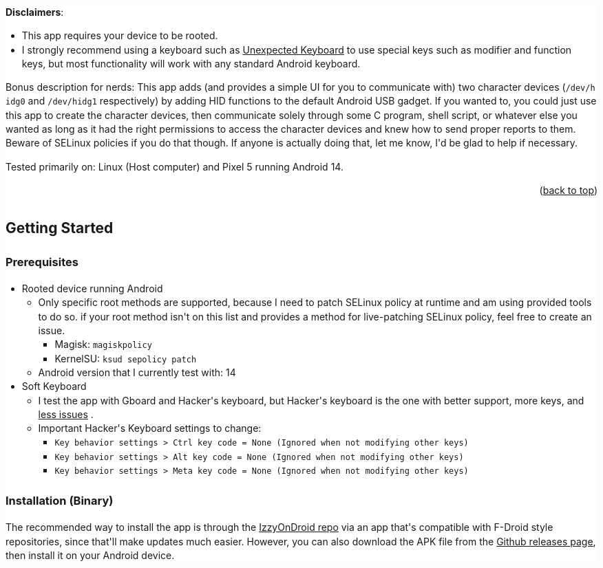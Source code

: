 **Disclaimers**:
- This app requires your device to be rooted.
- I strongly recommend using a keyboard such as [Unexpected Keyboard](https://github.com/Julow/Unexpected-Keyboard) to use special keys such as modifier and function keys, but most functionality will work with any standard Android keyboard.

Bonus description for nerds: This app adds (and provides a simple UI for you to communicate with) two character devices (`/dev/hidg0` and `/dev/hidg1` respectively) by
adding HID functions to the default Android USB gadget. If you wanted to, you could just use this app to create the character devices, then
communicate solely through some C program, shell script, or whatever else you wanted as long as it had the right permissions to access the
character devices and knew how to send proper reports to them. Beware of SELinux policies if you do that though. If anyone is actually doing that, let
me know, I'd be glad to help if necessary.

Tested primarily on: Linux (Host computer) and Pixel 5 running Android 14.

<p align="right">(<a href="#top">back to top</a>)</p>





## Getting Started

### Prerequisites

* Rooted device running Android
	- Only specific root methods are supported, because I need to patch SELinux policy at runtime and am using provided tools to do so.
      if your root method isn't on this list and provides a method for live-patching SELinux policy, feel free to create an issue.
      - Magisk: `magiskpolicy`
      - KernelSU: `ksud sepolicy patch`
	- Android version that I currently test with: 14
* Soft Keyboard
	- I test the app with Gboard and Hacker's keyboard, but Hacker's keyboard is the one with better
	  support, more keys,
	  and [less issues](https://github.com/Arian04/android-hid-client/issues?q=label%3A%22soft+keyboard+issue%22+is%3Aclosed)
	  .
	- Important Hacker's Keyboard settings to change:
		- `Key behavior settings > Ctrl key code = None (Ignored when not modifying other keys)`
		- `Key behavior settings > Alt key code = None (Ignored when not modifying other keys)`
		- `Key behavior settings > Meta key code = None (Ignored when not modifying other keys)`

### Installation (Binary)<a name="installation-binary"> </a>

The recommended way to install the app is through the [IzzyOnDroid repo][izzyondroid-url] via an app
that's compatible with F-Droid style repositories, since that'll make updates much easier. However, you can also download
the APK file from the [Github releases page](https://github.com/Arian04/android-hid-client/releases), then install it
on your Android device.


[contributors-shield]: https://img.shields.io/github/contributors/Arian04/android-hid-client.svg?style=for-the-badge
[contributors-url]: https://github.com/Arian04/android-hid-client/graphs/contributors
[forks-shield]: https://img.shields.io/github/forks/Arian04/android-hid-client.svg?style=for-the-badge
[forks-url]: https://github.com/Arian04/android-hid-client/network/members
[stars-shield]: https://img.shields.io/github/stars/Arian04/android-hid-client.svg?style=for-the-badge
[stars-url]: https://github.com/Arian04/android-hid-client/stargazers
[issues-shield]: https://img.shields.io/github/issues/Arian04/android-hid-client.svg?style=for-the-badge
[issues-url]: https://github.com/Arian04/android-hid-client/issues
[license-shield]: https://img.shields.io/github/license/Arian04/android-hid-client.svg?style=for-the-badge
[license-url]: https://github.com/Arian04/android-hid-client/blob/master/LICENSE.txt
[izzyondroid-shield]: https://img.shields.io/endpoint?url=https://apt.izzysoft.de/fdroid/api/v1/shield/me.arianb.usb_hid_client&style=for-the-badge
[izzyondroid-url]: https://android.izzysoft.de/repo/apk/me.arianb.usb_hid_client